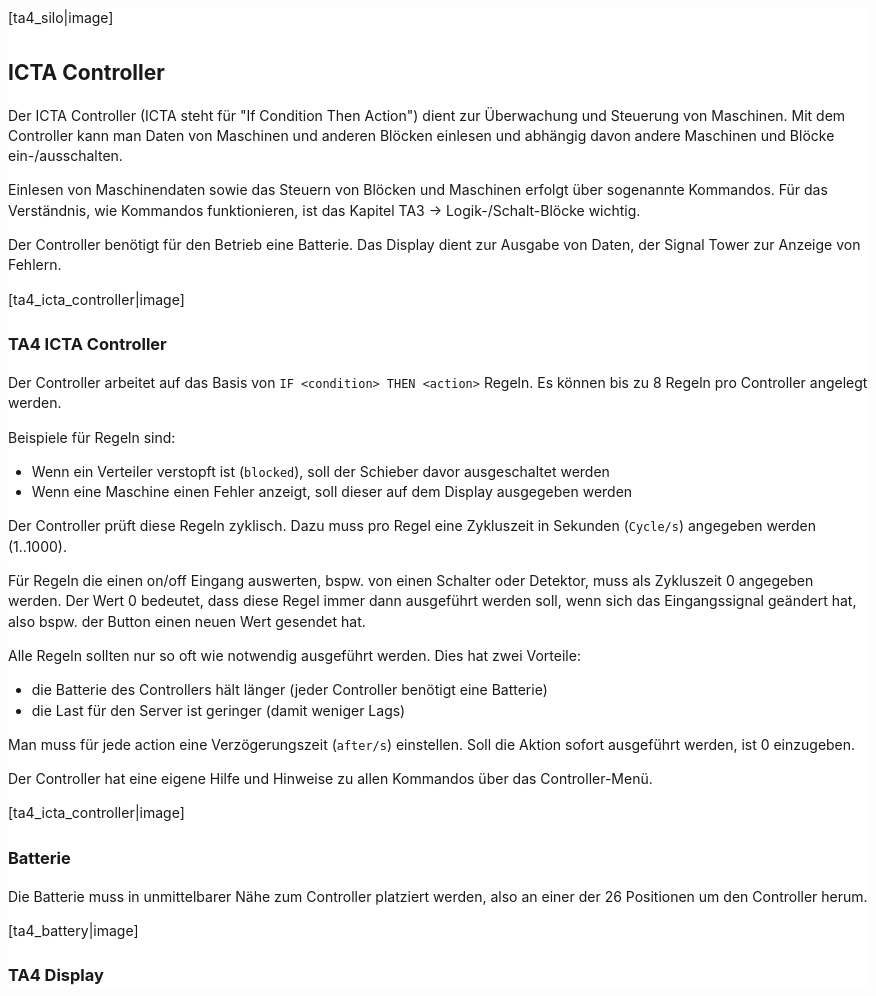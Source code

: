 [ta4_silo|image]




## ICTA Controller

Der ICTA Controller (ICTA steht für "If Condition Then Action") dient zur Überwachung und Steuerung von Maschinen. Mit dem Controller kann man Daten von Maschinen und anderen Blöcken einlesen und abhängig davon andere Maschinen und Blöcke ein-/ausschalten.

Einlesen von Maschinendaten sowie das Steuern von Blöcken und Maschinen erfolgt über sogenannte Kommandos. Für das Verständnis, wie Kommandos funktionieren, ist das Kapitel TA3 -> Logik-/Schalt-Blöcke wichtig. 

Der Controller benötigt für den Betrieb eine Batterie. Das Display dient zur Ausgabe von Daten, der Signal Tower zur Anzeige von Fehlern.

[ta4_icta_controller|image]



### TA4 ICTA Controller

Der Controller arbeitet auf das Basis von ```IF <condition> THEN <action>``` Regeln. Es können bis zu 8 Regeln pro Controller angelegt werden.

Beispiele für Regeln sind:

- Wenn ein Verteiler verstopft ist (```blocked```), soll der Schieber davor ausgeschaltet werden
- Wenn eine Maschine einen Fehler anzeigt, soll dieser auf dem Display ausgegeben werden

Der Controller prüft diese Regeln zyklisch. Dazu muss pro Regel eine Zykluszeit in Sekunden (```Cycle/s```) angegeben werden (1..1000). 

Für Regeln die einen on/off Eingang auswerten, bspw. von einen Schalter oder Detektor, muss als Zykluszeit 0 angegeben werden. Der Wert 0 bedeutet, dass diese Regel immer dann ausgeführt werden soll, wenn sich das Eingangssignal geändert hat, also bspw. der Button einen neuen Wert gesendet hat.

Alle Regeln sollten nur so oft wie notwendig ausgeführt werden. Dies hat zwei Vorteile:

- die Batterie des Controllers hält länger (jeder Controller benötigt eine Batterie)
- die Last für den Server ist geringer (damit weniger Lags)

Man muss für jede action eine Verzögerungszeit (```after/s```) einstellen. Soll die Aktion sofort ausgeführt werden, ist 0 einzugeben.

Der Controller hat eine eigene Hilfe und Hinweise zu allen Kommandos über das Controller-Menü.

[ta4_icta_controller|image]

### Batterie

Die Batterie muss in unmittelbarer Nähe zum Controller platziert werden, also an einer der 26 Positionen um den Controller herum.

[ta4_battery|image]

### TA4 Display

